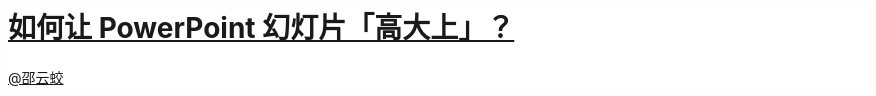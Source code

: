 
#  [如何让 PowerPoint 幻灯片「高大上」？](https://zhihu.com/questions/22718708)



[@邵云蛟](https://zhihu.com/people/e88619a209fe6c707a20e0a3b30da8a9)
